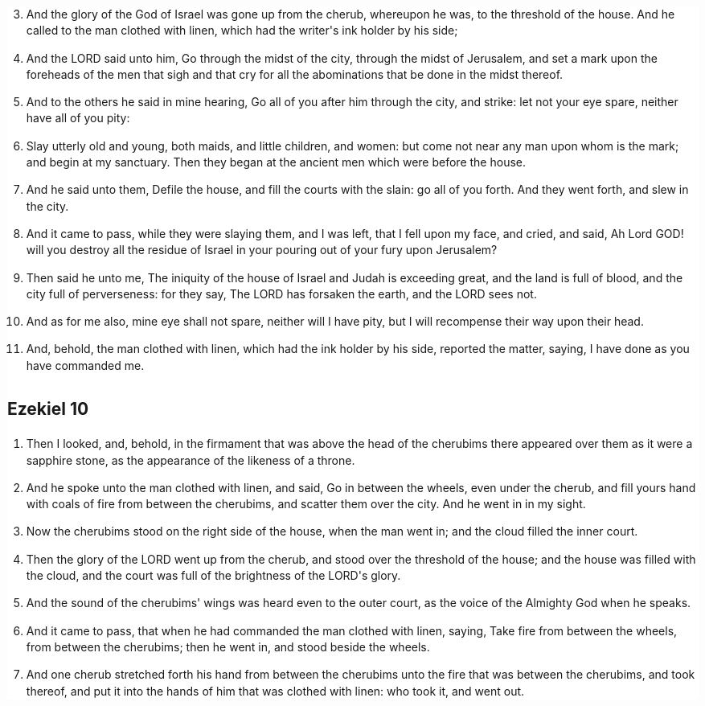 3. And the glory of the God of Israel was gone up from the cherub, whereupon he was, to the threshold of the house. And he called to the man clothed with linen, which had the writer's ink holder by his side;

4. And the LORD said unto him, Go through the midst of the city, through the midst of Jerusalem, and set a mark upon the foreheads of the men that sigh and that cry for all the abominations that be done in the midst thereof.

5. And to the others he said in mine hearing, Go all of you after him through the city, and strike: let not your eye spare, neither have all of you pity:

6. Slay utterly old and young, both maids, and little children, and women: but come not near any man upon whom is the mark; and begin at my sanctuary. Then they began at the ancient men which were before the house.

7. And he said unto them, Defile the house, and fill the courts with the slain: go all of you forth. And they went forth, and slew in the city.

8. And it came to pass, while they were slaying them, and I was left, that I fell upon my face, and cried, and said, Ah Lord GOD! will you destroy all the residue of Israel in your pouring out of your fury upon Jerusalem?

9. Then said he unto me, The iniquity of the house of Israel and Judah is exceeding great, and the land is full of blood, and the city full of perverseness: for they say, The LORD has forsaken the earth, and the LORD sees not.

10. And as for me also, mine eye shall not spare, neither will I have pity, but I will recompense their way upon their head.

11. And, behold, the man clothed with linen, which had the ink holder by his side, reported the matter, saying, I have done as you have commanded me.

## Ezekiel 10

1. Then I looked, and, behold, in the firmament that was above the head of the cherubims there appeared over them as it were a sapphire stone, as the appearance of the likeness of a throne.

2. And he spoke unto the man clothed with linen, and said, Go in between the wheels, even under the cherub, and fill yours hand with coals of fire from between the cherubims, and scatter them over the city. And he went in in my sight.

3. Now the cherubims stood on the right side of the house, when the man went in; and the cloud filled the inner court.

4. Then the glory of the LORD went up from the cherub, and stood over the threshold of the house; and the house was filled with the cloud, and the court was full of the brightness of the LORD's glory.

5. And the sound of the cherubims' wings was heard even to the outer court, as the voice of the Almighty God when he speaks.

6. And it came to pass, that when he had commanded the man clothed with linen, saying, Take fire from between the wheels, from between the cherubims; then he went in, and stood beside the wheels.

7. And one cherub stretched forth his hand from between the cherubims unto the fire that was between the cherubims, and took thereof, and put it into the hands of him that was clothed with linen: who took it, and went out.
